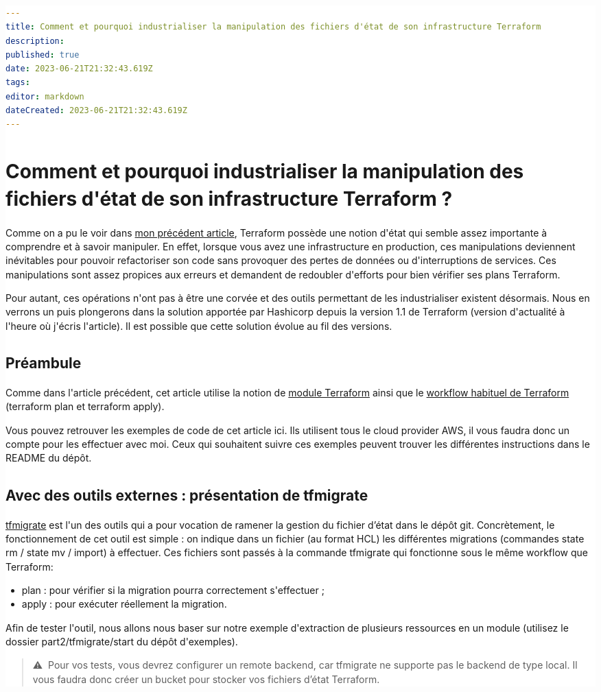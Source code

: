 ```yaml
---
title: Comment et pourquoi industrialiser la manipulation des fichiers d'état de son infrastructure Terraform
description: 
published: true
date: 2023-06-21T21:32:43.619Z
tags: 
editor: markdown
dateCreated: 2023-06-21T21:32:43.619Z
---
```


# Comment et pourquoi industrialiser la manipulation des fichiers d'état de son infrastructure Terraform ?

Comme on a pu le voir dans [mon précédent article](https://blog.ippon.fr/2022/04/04/terraform-dans-tous-ses-etats-1-2/), Terraform possède une notion d'état qui semble assez importante à comprendre et à savoir manipuler. En effet, lorsque vous avez une infrastructure en production, ces manipulations deviennent inévitables pour pouvoir refactoriser son code sans provoquer des pertes de données ou d'interruptions de services. Ces manipulations sont assez propices aux erreurs et demandent de redoubler d'efforts pour bien vérifier ses plans Terraform.

Pour autant, ces opérations n'ont pas à être une corvée et des outils permettant de les industrialiser existent désormais. Nous en verrons un puis plongerons dans la solution apportée par Hashicorp depuis la version 1.1 de Terraform (version d'actualité à l'heure où j'écris l'article). Il est possible que cette solution évolue au fil des versions.

## Préambule
Comme dans l'article précédent, cet article utilise la notion de [module Terraform](https://www.terraform.io/language/modules?ref=blog.ippon.fr) ainsi que le [workflow habituel de Terraform](https://www.terraform.io/intro/core-workflow?ref=blog.ippon.fr) (terraform plan et terraform apply).

Vous pouvez retrouver les exemples de code de cet article ici. Ils utilisent tous le cloud provider AWS, il vous faudra donc un compte pour les effectuer avec moi. Ceux qui souhaitent suivre ces exemples peuvent trouver les différentes instructions dans le README du dépôt.

## Avec des outils externes : présentation de tfmigrate
[tfmigrate](https://github.com/minamijoyo/tfmigrate?ref=blog.ippon.fr) est l'un des outils qui a pour vocation de ramener la gestion du fichier d’état dans le dépôt git. Concrètement, le fonctionnement de cet outil est simple : on indique dans un fichier (au format HCL) les différentes migrations (commandes state rm / state mv / import) à effectuer. Ces fichiers sont passés à la commande tfmigrate qui fonctionne sous le même workflow que Terraform:

- plan : pour vérifier si la migration pourra correctement s'effectuer ;
- apply : pour exécuter réellement la migration.

Afin de tester l'outil, nous allons nous baser sur notre exemple d'extraction de plusieurs ressources en un module (utilisez le dossier part2/tfmigrate/start du dépôt d'exemples).

> ⚠ ️ Pour vos tests, vous devrez configurer un remote backend, car tfmigrate ne supporte pas le backend de type local. Il vous faudra donc créer un bucket pour stocker vos fichiers d’état Terraform.
